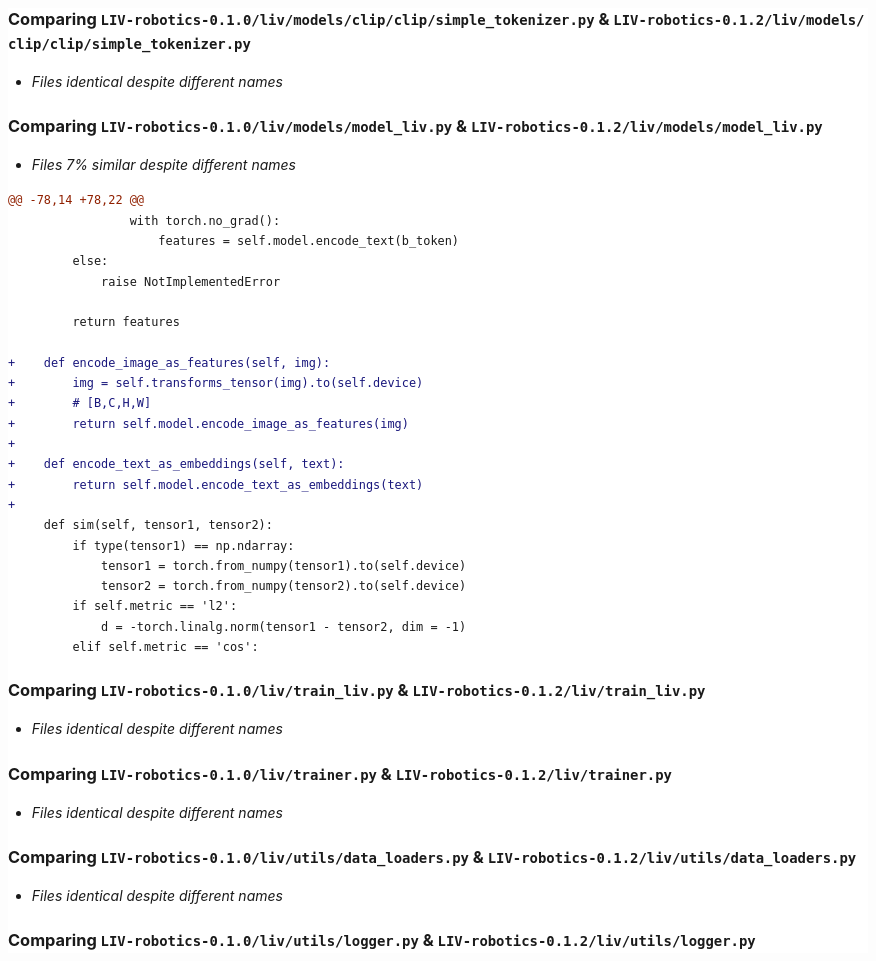 ### Comparing `LIV-robotics-0.1.0/liv/models/clip/clip/simple_tokenizer.py` & `LIV-robotics-0.1.2/liv/models/clip/clip/simple_tokenizer.py`

 * *Files identical despite different names*

### Comparing `LIV-robotics-0.1.0/liv/models/model_liv.py` & `LIV-robotics-0.1.2/liv/models/model_liv.py`

 * *Files 7% similar despite different names*

```diff
@@ -78,14 +78,22 @@
                 with torch.no_grad():
                     features = self.model.encode_text(b_token)
         else:
             raise NotImplementedError
 
         return features
 
+    def encode_image_as_features(self, img):
+        img = self.transforms_tensor(img).to(self.device)
+        # [B,C,H,W]
+        return self.model.encode_image_as_features(img)
+
+    def encode_text_as_embeddings(self, text):
+        return self.model.encode_text_as_embeddings(text)
+
     def sim(self, tensor1, tensor2):
         if type(tensor1) == np.ndarray:
             tensor1 = torch.from_numpy(tensor1).to(self.device)
             tensor2 = torch.from_numpy(tensor2).to(self.device)
         if self.metric == 'l2':
             d = -torch.linalg.norm(tensor1 - tensor2, dim = -1)
         elif self.metric == 'cos':
```

### Comparing `LIV-robotics-0.1.0/liv/train_liv.py` & `LIV-robotics-0.1.2/liv/train_liv.py`

 * *Files identical despite different names*

### Comparing `LIV-robotics-0.1.0/liv/trainer.py` & `LIV-robotics-0.1.2/liv/trainer.py`

 * *Files identical despite different names*

### Comparing `LIV-robotics-0.1.0/liv/utils/data_loaders.py` & `LIV-robotics-0.1.2/liv/utils/data_loaders.py`

 * *Files identical despite different names*

### Comparing `LIV-robotics-0.1.0/liv/utils/logger.py` & `LIV-robotics-0.1.2/liv/utils/logger.py`
